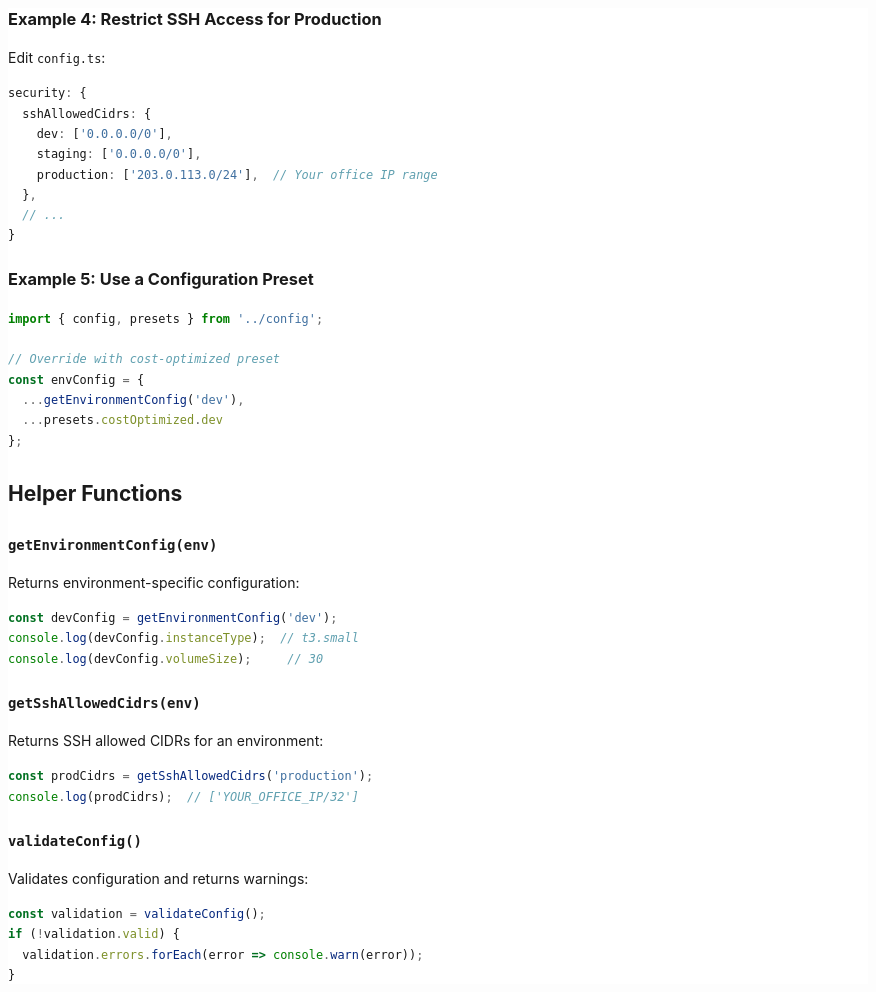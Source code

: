 ### Example 4: Restrict SSH Access for Production

Edit `config.ts`:

```typescript
security: {
  sshAllowedCidrs: {
    dev: ['0.0.0.0/0'],
    staging: ['0.0.0.0/0'],
    production: ['203.0.113.0/24'],  // Your office IP range
  },
  // ...
}
```

### Example 5: Use a Configuration Preset

```typescript
import { config, presets } from '../config';

// Override with cost-optimized preset
const envConfig = {
  ...getEnvironmentConfig('dev'),
  ...presets.costOptimized.dev
};
```

## Helper Functions

### `getEnvironmentConfig(env)`

Returns environment-specific configuration:

```typescript
const devConfig = getEnvironmentConfig('dev');
console.log(devConfig.instanceType);  // t3.small
console.log(devConfig.volumeSize);     // 30
```

### `getSshAllowedCidrs(env)`

Returns SSH allowed CIDRs for an environment:

```typescript
const prodCidrs = getSshAllowedCidrs('production');
console.log(prodCidrs);  // ['YOUR_OFFICE_IP/32']
```

### `validateConfig()`

Validates configuration and returns warnings:

```typescript
const validation = validateConfig();
if (!validation.valid) {
  validation.errors.forEach(error => console.warn(error));
}
```
